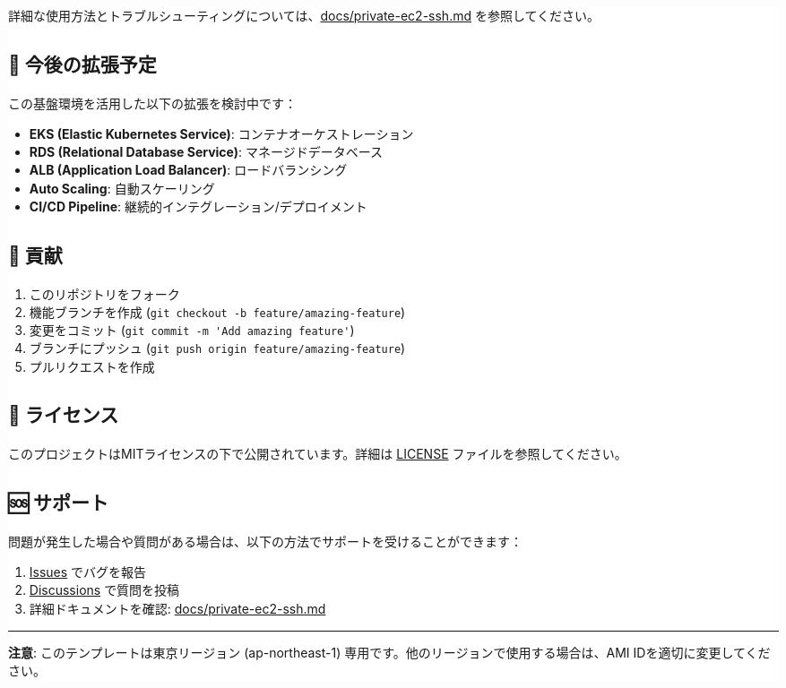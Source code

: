 詳細な使用方法とトラブルシューティングについては、[docs/private-ec2-ssh.md](docs/private-ec2-ssh.md) を参照してください。

## 🚀 今後の拡張予定

この基盤環境を活用した以下の拡張を検討中です：

- **EKS (Elastic Kubernetes Service)**: コンテナオーケストレーション
- **RDS (Relational Database Service)**: マネージドデータベース
- **ALB (Application Load Balancer)**: ロードバランシング
- **Auto Scaling**: 自動スケーリング
- **CI/CD Pipeline**: 継続的インテグレーション/デプロイメント

## 🤝 貢献

1. このリポジトリをフォーク
2. 機能ブランチを作成 (`git checkout -b feature/amazing-feature`)
3. 変更をコミット (`git commit -m 'Add amazing feature'`)
4. ブランチにプッシュ (`git push origin feature/amazing-feature`)
5. プルリクエストを作成

## 📄 ライセンス

このプロジェクトはMITライセンスの下で公開されています。詳細は [LICENSE](LICENSE) ファイルを参照してください。

## 🆘 サポート

問題が発生した場合や質問がある場合は、以下の方法でサポートを受けることができます：

1. [Issues](../../issues) でバグを報告
2. [Discussions](../../discussions) で質問を投稿
3. 詳細ドキュメントを確認: [docs/private-ec2-ssh.md](docs/private-ec2-ssh.md)

---

**注意**: このテンプレートは東京リージョン (ap-northeast-1) 専用です。他のリージョンで使用する場合は、AMI IDを適切に変更してください。